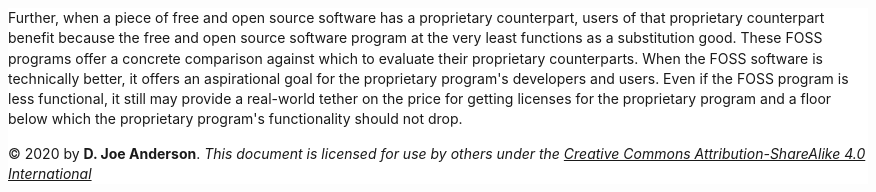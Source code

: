 Further, when a piece of free and open source software has a proprietary counterpart, users of that proprietary counterpart benefit because the free and open source software program at the very least functions as a substitution good. These FOSS programs offer a concrete comparison against which to evaluate their proprietary counterparts. When the FOSS software is technically better, it offers an aspirational goal for the proprietary program's developers and users. Even if the FOSS program is less functional, it still may provide a real-world tether on the price for getting licenses for the proprietary program and a floor below which the proprietary program's functionality should not drop.

© 2020 by **D. Joe Anderson**. *This document is licensed for use by others under the [Creative Commons Attribution-ShareAlike 4.0 International](http://creativecommons.org/licenses/by-sa/4.0/)*

